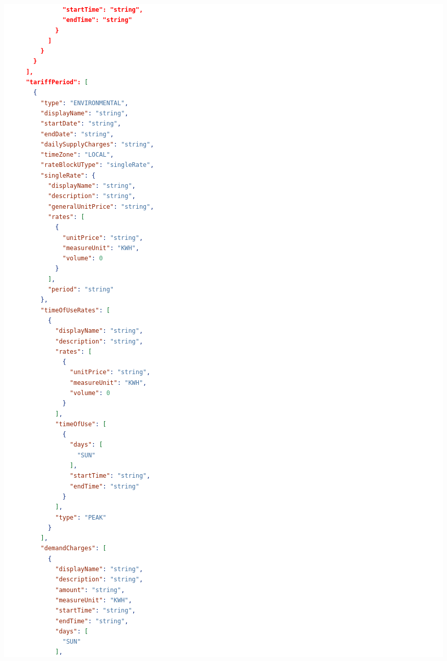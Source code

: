 ```json
                "startTime": "string",
                "endTime": "string"
              }
            ]
          }
        }
      ],
      "tariffPeriod": [
        {
          "type": "ENVIRONMENTAL",
          "displayName": "string",
          "startDate": "string",
          "endDate": "string",
          "dailySupplyCharges": "string",
          "timeZone": "LOCAL",
          "rateBlockUType": "singleRate",
          "singleRate": {
            "displayName": "string",
            "description": "string",
            "generalUnitPrice": "string",
            "rates": [
              {
                "unitPrice": "string",
                "measureUnit": "KWH",
                "volume": 0
              }
            ],
            "period": "string"
          },
          "timeOfUseRates": [
            {
              "displayName": "string",
              "description": "string",
              "rates": [
                {
                  "unitPrice": "string",
                  "measureUnit": "KWH",
                  "volume": 0
                }
              ],
              "timeOfUse": [
                {
                  "days": [
                    "SUN"
                  ],
                  "startTime": "string",
                  "endTime": "string"
                }
              ],
              "type": "PEAK"
            }
          ],
          "demandCharges": [
            {
              "displayName": "string",
              "description": "string",
              "amount": "string",
              "measureUnit": "KWH",
              "startTime": "string",
              "endTime": "string",
              "days": [
                "SUN"
              ],
```
